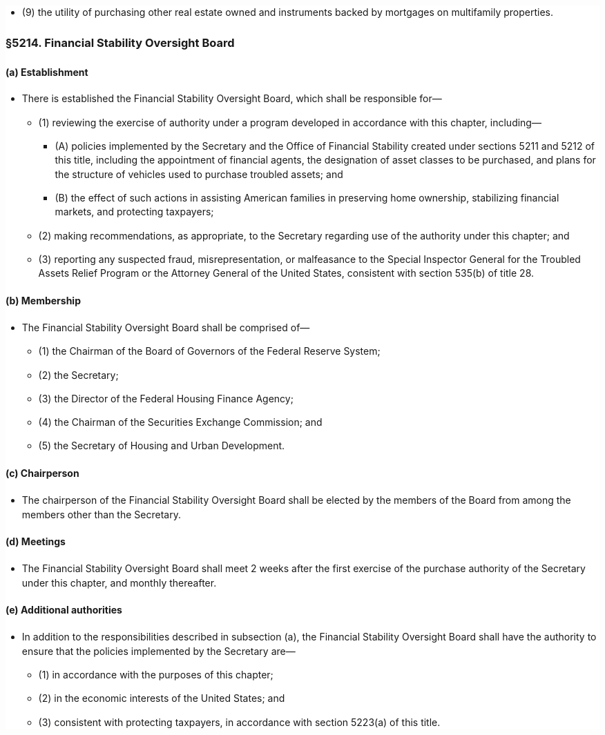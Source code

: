   * (9) the utility of purchasing other real estate owned and instruments backed by mortgages on multifamily properties.

### §5214. Financial Stability Oversight Board
#### (a) Establishment
* There is established the Financial Stability Oversight Board, which shall be responsible for—

  * (1) reviewing the exercise of authority under a program developed in accordance with this chapter, including—

    * (A) policies implemented by the Secretary and the Office of Financial Stability created under sections 5211 and 5212 of this title, including the appointment of financial agents, the designation of asset classes to be purchased, and plans for the structure of vehicles used to purchase troubled assets; and

    * (B) the effect of such actions in assisting American families in preserving home ownership, stabilizing financial markets, and protecting taxpayers;


  * (2) making recommendations, as appropriate, to the Secretary regarding use of the authority under this chapter; and

  * (3) reporting any suspected fraud, misrepresentation, or malfeasance to the Special Inspector General for the Troubled Assets Relief Program or the Attorney General of the United States, consistent with section 535(b) of title 28.

#### (b) Membership
* The Financial Stability Oversight Board shall be comprised of—

  * (1) the Chairman of the Board of Governors of the Federal Reserve System;

  * (2) the Secretary;

  * (3) the Director of the Federal Housing Finance Agency;

  * (4) the Chairman of the Securities Exchange Commission; and

  * (5) the Secretary of Housing and Urban Development.

#### (c) Chairperson
* The chairperson of the Financial Stability Oversight Board shall be elected by the members of the Board from among the members other than the Secretary.

#### (d) Meetings
* The Financial Stability Oversight Board shall meet 2 weeks after the first exercise of the purchase authority of the Secretary under this chapter, and monthly thereafter.

#### (e) Additional authorities
* In addition to the responsibilities described in subsection (a), the Financial Stability Oversight Board shall have the authority to ensure that the policies implemented by the Secretary are—

  * (1) in accordance with the purposes of this chapter;

  * (2) in the economic interests of the United States; and

  * (3) consistent with protecting taxpayers, in accordance with section 5223(a) of this title.
